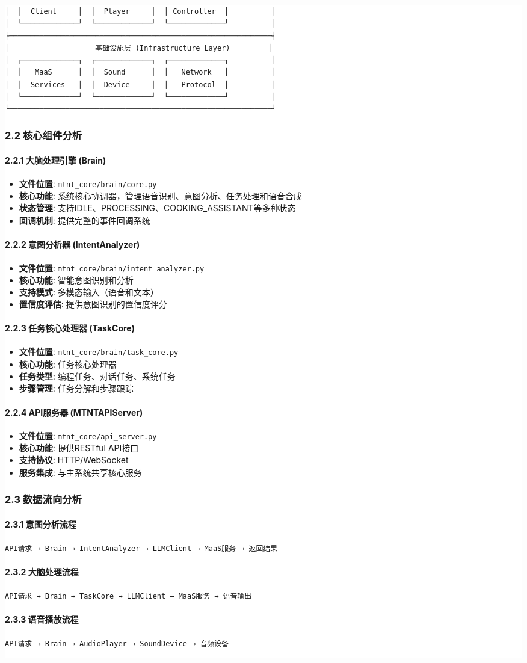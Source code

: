 ```
│  │  Client     │  │  Player     │  │ Controller  │          │
│  └─────────────┘  └─────────────┘  └─────────────┘          │
├─────────────────────────────────────────────────────────────┤
│                    基础设施层 (Infrastructure Layer)         │
│  ┌─────────────┐  ┌─────────────┐  ┌─────────────┐          │
│  │   MaaS      │  │  Sound      │  │   Network   │          │
│  │  Services   │  │  Device     │  │   Protocol  │          │
│  └─────────────┘  └─────────────┘  └─────────────┘          │
└─────────────────────────────────────────────────────────────┘
```

### 2.2 核心组件分析

#### 2.2.1 大脑处理引擎 (Brain)
- **文件位置**: `mtnt_core/brain/core.py`
- **核心功能**: 系统核心协调器，管理语音识别、意图分析、任务处理和语音合成
- **状态管理**: 支持IDLE、PROCESSING、COOKING_ASSISTANT等多种状态
- **回调机制**: 提供完整的事件回调系统

#### 2.2.2 意图分析器 (IntentAnalyzer)
- **文件位置**: `mtnt_core/brain/intent_analyzer.py`
- **核心功能**: 智能意图识别和分析
- **支持模式**: 多模态输入（语音和文本）
- **置信度评估**: 提供意图识别的置信度评分

#### 2.2.3 任务核心处理器 (TaskCore)
- **文件位置**: `mtnt_core/brain/task_core.py`
- **核心功能**: 任务核心处理器
- **任务类型**: 编程任务、对话任务、系统任务
- **步骤管理**: 任务分解和步骤跟踪

#### 2.2.4 API服务器 (MTNTAPIServer)
- **文件位置**: `mtnt_core/api_server.py`
- **核心功能**: 提供RESTful API接口
- **支持协议**: HTTP/WebSocket
- **服务集成**: 与主系统共享核心服务

### 2.3 数据流向分析

#### 2.3.1 意图分析流程
```
API请求 → Brain → IntentAnalyzer → LLMClient → MaaS服务 → 返回结果
```

#### 2.3.2 大脑处理流程
```
API请求 → Brain → TaskCore → LLMClient → MaaS服务 → 语音输出
```

#### 2.3.3 语音播放流程
```
API请求 → Brain → AudioPlayer → SoundDevice → 音频设备
```

---